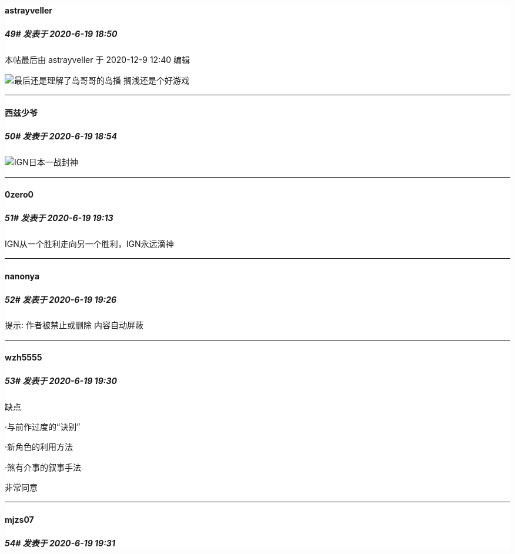 ####  astrayveller  
##### 49#       发表于 2020-6-19 18:50


 本帖最后由 astrayveller 于 2020-12-9 12:40 编辑 

<img src="https://static.saraba1st.com/image/smiley/face2017/068.png" referrerpolicy="no-referrer">最后还是理解了岛哥哥的岛播 搁浅还是个好游戏


-----

####  西兹少爷  
##### 50#       发表于 2020-6-19 18:54


<img src="https://static.saraba1st.com/image/smiley/face2017/067.png" referrerpolicy="no-referrer">IGN日本一战封神


-----

####  0zero0  
##### 51#       发表于 2020-6-19 19:13


IGN从一个胜利走向另一个胜利，IGN永远滴神


-----

####  nanonya  
##### 52#       发表于 2020-6-19 19:26

提示: 作者被禁止或删除 内容自动屏蔽


-----

####  wzh5555  
##### 53#       发表于 2020-6-19 19:30


缺点


·与前作过度的“诀别”

·新角色的利用方法

·煞有介事的叙事手法


非常同意


-----

####  mjzs07  
##### 54#       发表于 2020-6-19 19:31
